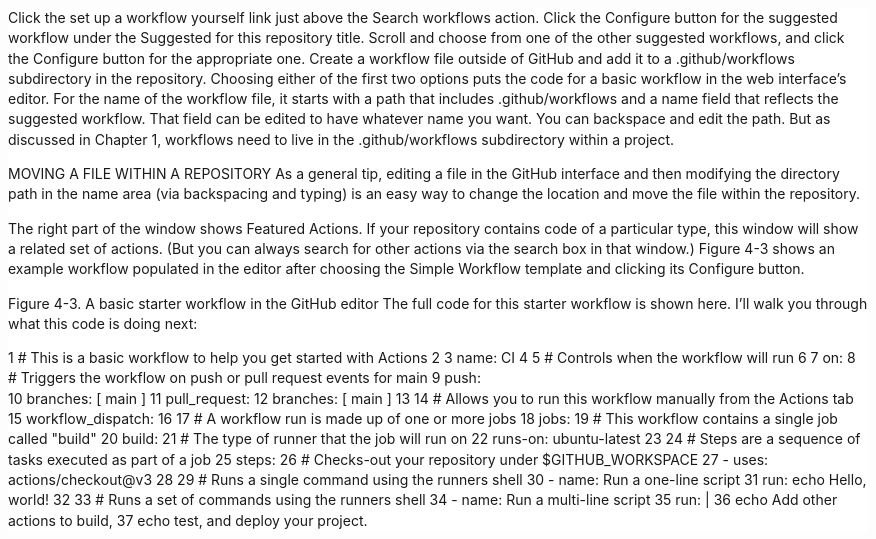 Click the set up a workflow yourself link just above the Search workflows action.
Click the Configure button for the suggested workflow under the Suggested for this repository title.
Scroll and choose from one of the other suggested workflows, and click the Configure button for the appropriate one.
Create a workflow file outside of GitHub and add it to a .github/workflows subdirectory in the repository.
Choosing either of the first two options puts the code for a basic workflow in the web interface’s editor. For the name of the workflow file, it starts with a path that includes .github/workflows and a name field that reflects the suggested workflow. That field can be edited to have whatever name you want. You can backspace and edit the path. But as discussed in Chapter 1, workflows need to live in the .github/workflows subdirectory within a project.

MOVING A FILE WITHIN A REPOSITORY
As a general tip, editing a file in the GitHub interface and then modifying the directory path in the name area (via backspacing and typing) is an easy way to change the location and move the file within the repository.

The right part of the window shows Featured Actions. If your repository contains code of a particular type, this window will show a related set of actions. (But you can always search for other actions via the search box in that window.) Figure 4-3 shows an example workflow populated in the editor after choosing the Simple Workflow template and clicking its Configure button.


Figure 4-3. A basic starter workflow in the GitHub editor
The full code for this starter workflow is shown here. I’ll walk you through what this code is doing next:


 1 # This is a basic workflow to help you get started with Actions
 2
 3 name: CI
 4
 5 # Controls when the workflow will run
 6
 7 on:
 8   # Triggers the workflow on push or pull request events for main
 9   push:  
10     branches: [ main ]
11   pull_request:
12     branches: [ main ]
13
14   # Allows you to run this workflow manually from the Actions tab
15   workflow_dispatch:
16
17 # A workflow run is made up of one or more jobs 
18 jobs:
19   # This workflow contains a single job called "build"
20   build:
21     # The type of runner that the job will run on
22     runs-on: ubuntu-latest
23
24     # Steps are a sequence of tasks executed as part of a job
25     steps:
26       # Checks-out your repository under $GITHUB_WORKSPACE
27       - uses: actions/checkout@v3
28
29       # Runs a single command using the runners shell
30       - name: Run a one-line script
31         run: echo Hello, world!
32
33       # Runs a set of commands using the runners shell
34       - name: Run a multi-line script
35         run: |
36           echo Add other actions to build,
37           echo test, and deploy your project.